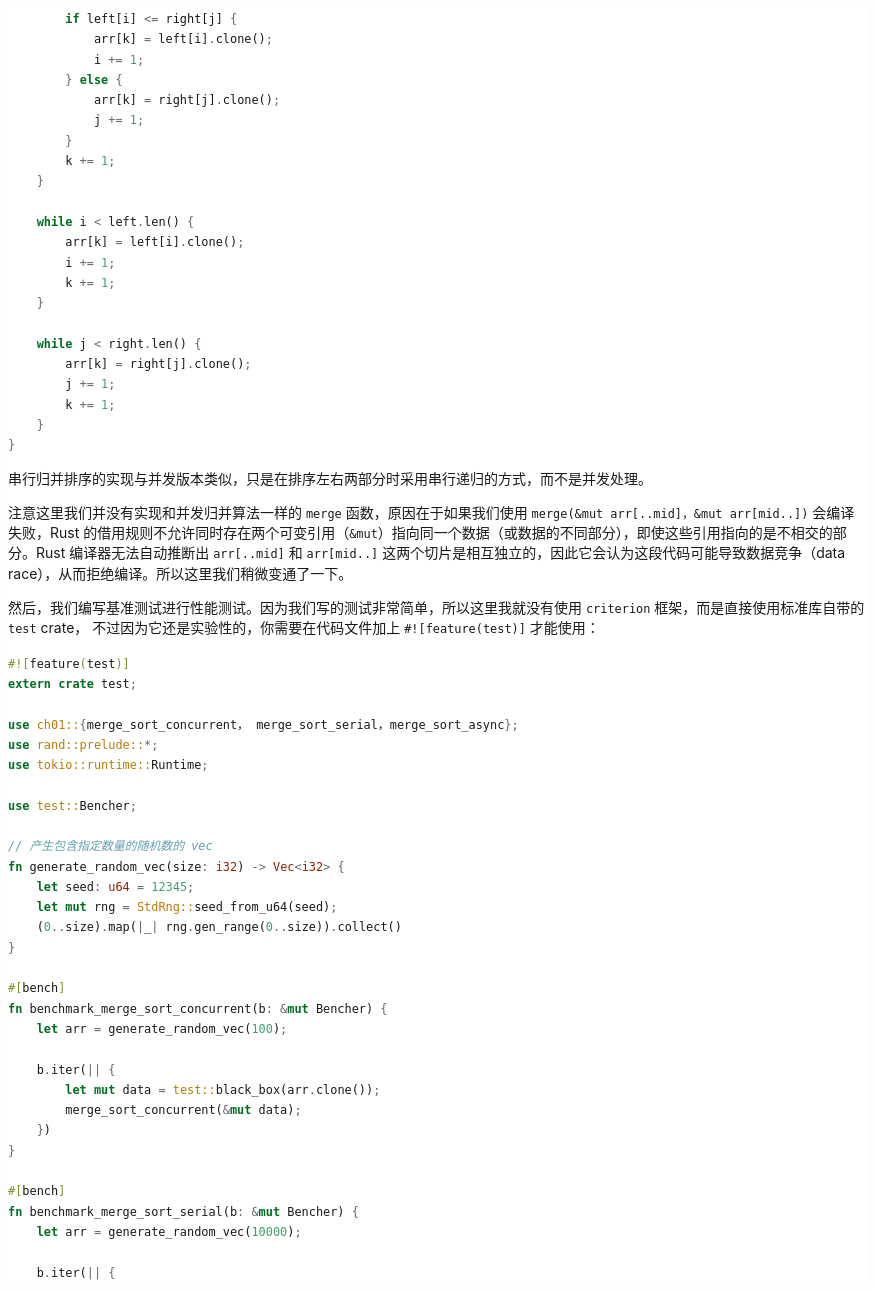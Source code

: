 ```rust
        if left[i] <= right[j] {
            arr[k] = left[i].clone();
            i += 1;
        } else {
            arr[k] = right[j].clone();
            j += 1;
        }
        k += 1;
    }

    while i < left.len() {
        arr[k] = left[i].clone();
        i += 1;
        k += 1;
    }

    while j < right.len() {
        arr[k] = right[j].clone();
        j += 1;
        k += 1;
    }
}
```

串行归并排序的实现与并发版本类似，只是在排序左右两部分时采用串行递归的方式，而不是并发处理。

注意这里我们并没有实现和并发归并算法一样的 `merge` 函数，原因在于如果我们使用 `merge(&mut arr[..mid]，&mut arr[mid..])` 会编译失败，Rust 的借用规则不允许同时存在两个可变引用（`&mut`）指向同一个数据（或数据的不同部分），即使这些引用指向的是不相交的部分。Rust 编译器无法自动推断出 `arr[..mid]` 和 `arr[mid..]` 这两个切片是相互独立的，因此它会认为这段代码可能导致数据竞争（data race），从而拒绝编译。所以这里我们稍微变通了一下。

然后，我们编写基准测试进行性能测试。因为我们写的测试非常简单，所以这里我就没有使用 `criterion` 框架，而是直接使用标准库自带的 `test` crate， 不过因为它还是实验性的，你需要在代码文件加上 `#![feature(test)]` 才能使用：

```rust
#![feature(test)]
extern crate test;

use ch01::{merge_sort_concurrent， merge_sort_serial，merge_sort_async};
use rand::prelude::*;
use tokio::runtime::Runtime;

use test::Bencher;

// 产生包含指定数量的随机数的 vec
fn generate_random_vec(size: i32) -> Vec<i32> {
    let seed: u64 = 12345; 
    let mut rng = StdRng::seed_from_u64(seed);
    (0..size).map(|_| rng.gen_range(0..size)).collect()
}

#[bench]
fn benchmark_merge_sort_concurrent(b: &mut Bencher) {
    let arr = generate_random_vec(100);

    b.iter(|| {
        let mut data = test::black_box(arr.clone());
        merge_sort_concurrent(&mut data);
    })
}

#[bench]
fn benchmark_merge_sort_serial(b: &mut Bencher) {
    let arr = generate_random_vec(10000);

    b.iter(|| {
```